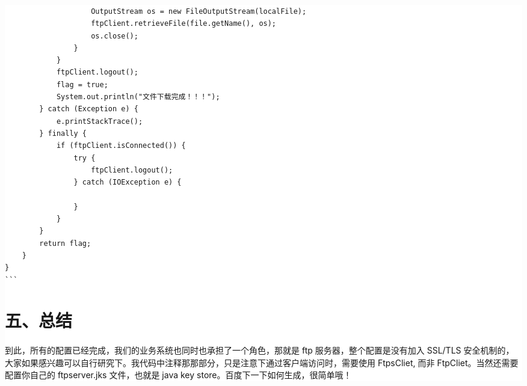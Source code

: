                         OutputStream os = new FileOutputStream(localFile);
                        ftpClient.retrieveFile(file.getName(), os);
                        os.close();
                    }
                }
                ftpClient.logout();
                flag = true;
                System.out.println("文件下载完成！！！");
            } catch (Exception e) {
                e.printStackTrace();
            } finally {
                if (ftpClient.isConnected()) {
                    try {
                        ftpClient.logout();
                    } catch (IOException e) {
    
                    }
                }
            }
            return flag;
        }
    }
    ```
    

五、总结
====

到此，所有的配置已经完成，我们的业务系统也同时也承担了一个角色，那就是 ftp 服务器，整个配置是没有加入 SSL/TLS 安全机制的，大家如果感兴趣可以自行研究下。我代码中注释那那部分，只是注意下通过客户端访问时，需要使用 FtpsCliet, 而非 FtpCliet。当然还需要配置你自己的 ftpserver.jks 文件，也就是 java key store。百度下一下如何生成，很简单哦！

